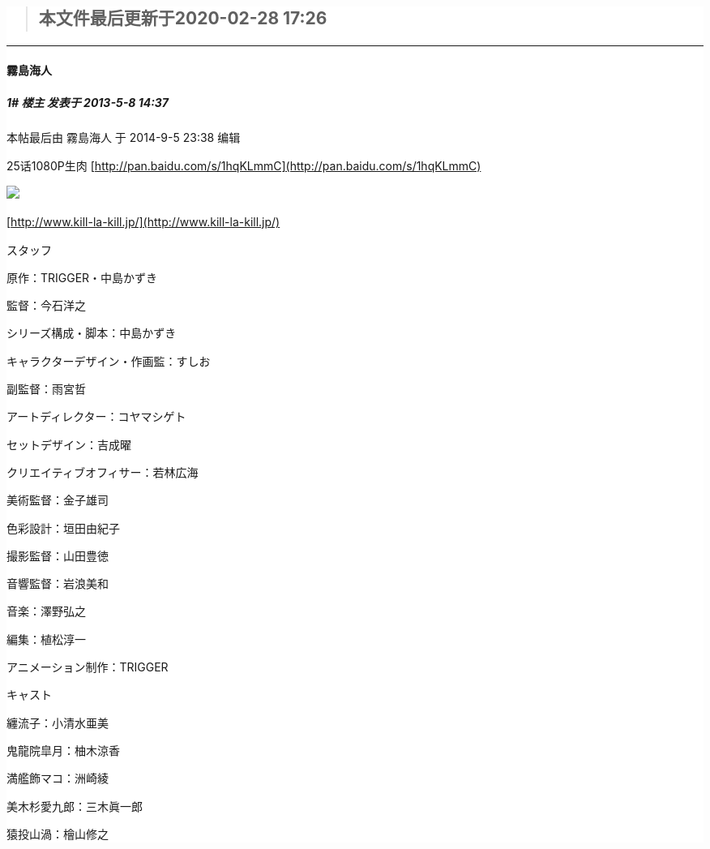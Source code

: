 > ## **本文件最后更新于2020-02-28 17:26** 



-----

####  霧島海人  
##### 1#       楼主       发表于 2013-5-8 14:37



 本帖最后由 霧島海人 于 2014-9-5 23:38 编辑 

25话1080P生肉
[http://pan.baidu.com/s/1hqKLmmC](http://pan.baidu.com/s/1hqKLmmC)

<img src="http://www.kill-la-kill.jp/img/visual/pkg09Visual.jpg" referrerpolicy="no-referrer">

[http://www.kill-la-kill.jp/](http://www.kill-la-kill.jp/)


スタッフ

原作：TRIGGER・中島かずき

監督：今石洋之

シリーズ構成・脚本：中島かずき

キャラクターデザイン・作画監：すしお

副監督：雨宮哲

アートディレクター：コヤマシゲト

セットデザイン：吉成曜

クリエイティブオフィサー：若林広海

美術監督：金子雄司

色彩設計：垣田由紀子

撮影監督：山田豊徳

音響監督：岩浪美和

音楽：澤野弘之

編集：植松淳一

アニメーション制作：TRIGGER 


キャスト

纏流子：小清水亜美

鬼龍院皐月：柚木涼香

満艦飾マコ：洲崎綾

美木杉愛九郎：三木眞一郎

猿投山渦：檜山修之
